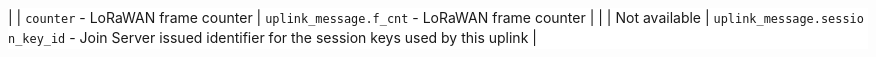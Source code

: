 |                       | `counter` - LoRaWAN frame counter                                                                                                                                                                                                                                                                                                                                                                                                                                                                                                                                                                                                                                                                                                                                                                                                                                                                                                                                | `uplink_message.f_cnt` - LoRaWAN frame counter                                                                                                                                                                                                                                                                                                                                                                                                                                                                                                                                                                                                                                                                                                                                                                                                                                                                                                                                                                                                                                                                                                                                                                                                                                                                                                                                                                                                                                        |
|                       | Not available                                                                                                                                                                                                                                                                                                                                                                                                                                                                                                                                                                                                                                                                                                                                                                                                                                                                                                                                                    | `uplink_message.session_key_id` - Join Server issued identifier for the session keys used by this uplink                                                                                                                                                                                                                                                                                                                                                                                                                                                                                                                                                                                                                                                                                                                                                                                                                                                                                                                                                                                                                                                                                                                                                                                                                                                                                                                                                                              |